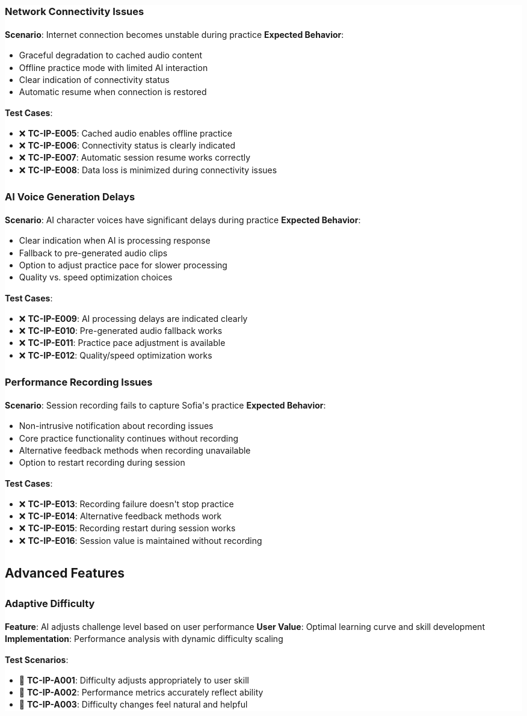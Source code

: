 ### Network Connectivity Issues
**Scenario**: Internet connection becomes unstable during practice
**Expected Behavior**:
- Graceful degradation to cached audio content
- Offline practice mode with limited AI interaction
- Clear indication of connectivity status
- Automatic resume when connection is restored

**Test Cases**:
- ❌ **TC-IP-E005**: Cached audio enables offline practice
- ❌ **TC-IP-E006**: Connectivity status is clearly indicated
- ❌ **TC-IP-E007**: Automatic session resume works correctly
- ❌ **TC-IP-E008**: Data loss is minimized during connectivity issues

### AI Voice Generation Delays
**Scenario**: AI character voices have significant delays during practice
**Expected Behavior**:
- Clear indication when AI is processing response
- Fallback to pre-generated audio clips
- Option to adjust practice pace for slower processing
- Quality vs. speed optimization choices

**Test Cases**:
- ❌ **TC-IP-E009**: AI processing delays are indicated clearly
- ❌ **TC-IP-E010**: Pre-generated audio fallback works
- ❌ **TC-IP-E011**: Practice pace adjustment is available
- ❌ **TC-IP-E012**: Quality/speed optimization works

### Performance Recording Issues
**Scenario**: Session recording fails to capture Sofia's practice
**Expected Behavior**:
- Non-intrusive notification about recording issues
- Core practice functionality continues without recording
- Alternative feedback methods when recording unavailable
- Option to restart recording during session

**Test Cases**:
- ❌ **TC-IP-E013**: Recording failure doesn't stop practice
- ❌ **TC-IP-E014**: Alternative feedback methods work
- ❌ **TC-IP-E015**: Recording restart during session works
- ❌ **TC-IP-E016**: Session value is maintained without recording

## Advanced Features

### Adaptive Difficulty
**Feature**: AI adjusts challenge level based on user performance
**User Value**: Optimal learning curve and skill development
**Implementation**: Performance analysis with dynamic difficulty scaling

**Test Scenarios**:
- 🚀 **TC-IP-A001**: Difficulty adjusts appropriately to user skill
- 🚀 **TC-IP-A002**: Performance metrics accurately reflect ability
- 🚀 **TC-IP-A003**: Difficulty changes feel natural and helpful
